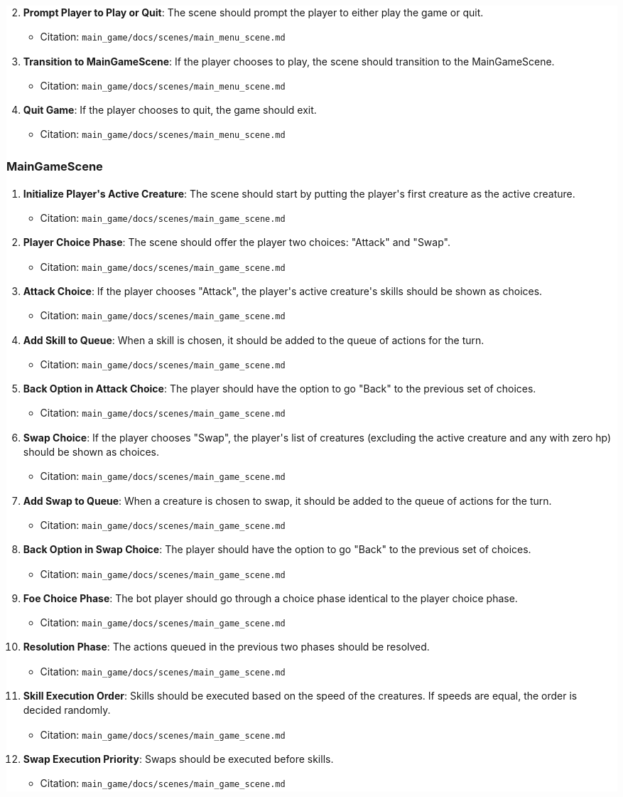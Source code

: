 2. **Prompt Player to Play or Quit**: The scene should prompt the player to either play the game or quit.  
   - Citation: `main_game/docs/scenes/main_menu_scene.md`

3. **Transition to MainGameScene**: If the player chooses to play, the scene should transition to the MainGameScene.  
   - Citation: `main_game/docs/scenes/main_menu_scene.md`

4. **Quit Game**: If the player chooses to quit, the game should exit.  
   - Citation: `main_game/docs/scenes/main_menu_scene.md`

### MainGameScene
1. **Initialize Player's Active Creature**: The scene should start by putting the player's first creature as the active creature.  
   - Citation: `main_game/docs/scenes/main_game_scene.md`

2. **Player Choice Phase**: The scene should offer the player two choices: "Attack" and "Swap".  
   - Citation: `main_game/docs/scenes/main_game_scene.md`

3. **Attack Choice**: If the player chooses "Attack", the player's active creature's skills should be shown as choices.  
   - Citation: `main_game/docs/scenes/main_game_scene.md`

4. **Add Skill to Queue**: When a skill is chosen, it should be added to the queue of actions for the turn.  
   - Citation: `main_game/docs/scenes/main_game_scene.md`

5. **Back Option in Attack Choice**: The player should have the option to go "Back" to the previous set of choices.  
   - Citation: `main_game/docs/scenes/main_game_scene.md`

6. **Swap Choice**: If the player chooses "Swap", the player's list of creatures (excluding the active creature and any with zero hp) should be shown as choices.  
   - Citation: `main_game/docs/scenes/main_game_scene.md`

7. **Add Swap to Queue**: When a creature is chosen to swap, it should be added to the queue of actions for the turn.  
   - Citation: `main_game/docs/scenes/main_game_scene.md`

8. **Back Option in Swap Choice**: The player should have the option to go "Back" to the previous set of choices.  
   - Citation: `main_game/docs/scenes/main_game_scene.md`

9. **Foe Choice Phase**: The bot player should go through a choice phase identical to the player choice phase.  
   - Citation: `main_game/docs/scenes/main_game_scene.md`

10. **Resolution Phase**: The actions queued in the previous two phases should be resolved.  
    - Citation: `main_game/docs/scenes/main_game_scene.md`

11. **Skill Execution Order**: Skills should be executed based on the speed of the creatures. If speeds are equal, the order is decided randomly.  
    - Citation: `main_game/docs/scenes/main_game_scene.md`

12. **Swap Execution Priority**: Swaps should be executed before skills.  
    - Citation: `main_game/docs/scenes/main_game_scene.md`
